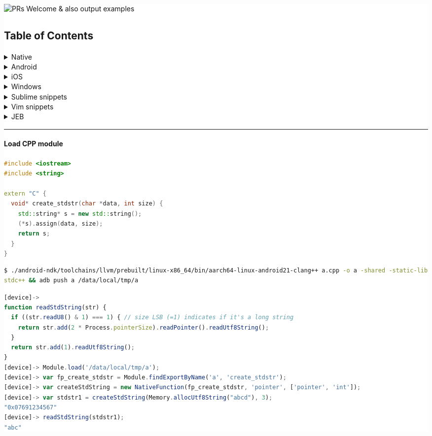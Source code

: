 ![PRs Welcome](https://img.shields.io/badge/PRs-welcome-brightgreen.svg?style=flat-square) & also output examples

## Table of Contents

<details><summary>Native</summary></details>

<details><summary>Android</summary></details>

<details><summary>iOS</summary></details>

<details><summary>Windows</summary></details>
<details><summary>Sublime snippets</summary></details>


<details><summary>Vim snippets</summary></details>


<details><summary>JEB</summary></details>
<hr />

#### Load CPP module

```cpp
#include <iostream>
#include <string>

extern "C" {
  void* create_stdstr(char *data, int size) {
    std::string* s = new std::string();
    (*s).assign(data, size);		  
    return s;
  }
}
```

```sh
$ ./android-ndk/toolchains/llvm/prebuilt/linux-x86_64/bin/aarch64-linux-android21-clang++ a.cpp -o a -shared -static-libstdc++ && adb push a /data/local/tmp/a
```

```js
[device]-> 
function readStdString(str) {
  if ((str.readU8() & 1) === 1) { // size LSB (=1) indicates if it's a long string
    return str.add(2 * Process.pointerSize).readPointer().readUtf8String();    
  }
  return str.add(1).readUtf8String();  
}
[device]-> Module.load('/data/local/tmp/a');
[device]-> var fp_create_stdstr = Module.findExportByName('a', 'create_stdstr');
[device]-> var createStdString = new NativeFunction(fp_create_stdstr, 'pointer', ['pointer', 'int']);
[device]-> var stdstr1 = createStdString(Memory.allocUtf8String("abcd"), 3);
"0x07691234567"
[device]-> readStdString(stdstr1);
"abc"
```
